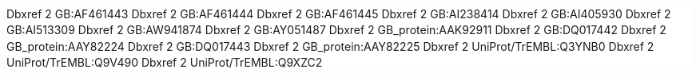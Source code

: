 </tr>
<tr class="odd" data-valign="top">
<td style="text-align: left;">Dbxref 2</td>
<td style="text-align: left;">GB:AF461443</td>
</tr>
<tr class="even" data-valign="top">
<td style="text-align: left;">Dbxref 2</td>
<td style="text-align: left;">GB:AF461444</td>
</tr>
<tr class="odd" data-valign="top">
<td style="text-align: left;">Dbxref 2</td>
<td style="text-align: left;">GB:AF461445</td>
</tr>
<tr class="even" data-valign="top">
<td style="text-align: left;">Dbxref 2</td>
<td style="text-align: left;">GB:AI238414</td>
</tr>
<tr class="odd" data-valign="top">
<td style="text-align: left;">Dbxref 2</td>
<td style="text-align: left;">GB:AI405930</td>
</tr>
<tr class="even" data-valign="top">
<td style="text-align: left;">Dbxref 2</td>
<td style="text-align: left;">GB:AI513309</td>
</tr>
<tr class="odd" data-valign="top">
<td style="text-align: left;">Dbxref 2</td>
<td style="text-align: left;">GB:AW941874</td>
</tr>
<tr class="even" data-valign="top">
<td style="text-align: left;">Dbxref 2</td>
<td style="text-align: left;">GB:AY051487</td>
</tr>
<tr class="odd" data-valign="top">
<td style="text-align: left;">Dbxref 2</td>
<td style="text-align: left;">GB_protein:AAK92911</td>
</tr>
<tr class="even" data-valign="top">
<td style="text-align: left;">Dbxref 2</td>
<td style="text-align: left;">GB:DQ017442</td>
</tr>
<tr class="odd" data-valign="top">
<td style="text-align: left;">Dbxref 2</td>
<td style="text-align: left;">GB_protein:AAY82224</td>
</tr>
<tr class="even" data-valign="top">
<td style="text-align: left;">Dbxref 2</td>
<td style="text-align: left;">GB:DQ017443</td>
</tr>
<tr class="odd" data-valign="top">
<td style="text-align: left;">Dbxref 2</td>
<td style="text-align: left;">GB_protein:AAY82225</td>
</tr>
<tr class="even" data-valign="top">
<td style="text-align: left;">Dbxref 2</td>
<td style="text-align: left;">UniProt/TrEMBL:Q3YNB0</td>
</tr>
<tr class="odd" data-valign="top">
<td style="text-align: left;">Dbxref 2</td>
<td style="text-align: left;">UniProt/TrEMBL:Q9V490</td>
</tr>
<tr class="even" data-valign="top">
<td style="text-align: left;">Dbxref 2</td>
<td style="text-align: left;">UniProt/TrEMBL:Q9XZC2</td>